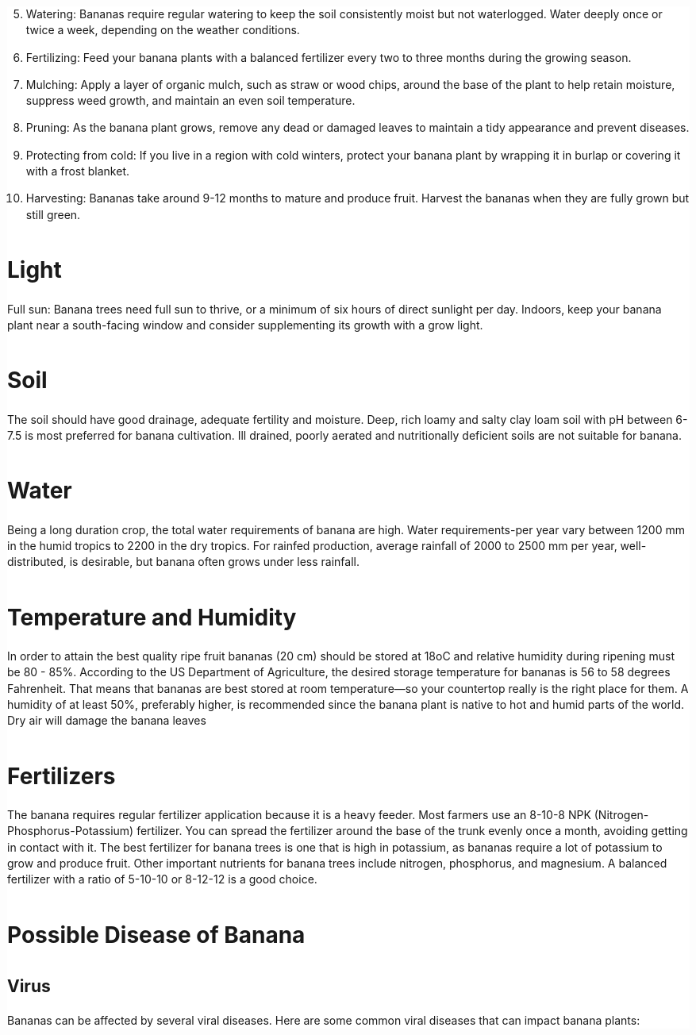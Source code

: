 5. Watering: Bananas require regular watering to keep the soil consistently moist but not waterlogged. Water deeply once or twice a week, depending on the weather conditions. 

6. Fertilizing: Feed your banana plants with a balanced fertilizer every two to three months during the growing season.

7. Mulching: Apply a layer of organic mulch, such as straw or wood chips, around the base of the plant to help retain moisture, suppress weed growth, and maintain an even soil temperature.

8. Pruning: As the banana plant grows, remove any dead or damaged leaves to maintain a tidy appearance and prevent diseases. 

9. Protecting from cold: If you live in a region with cold winters, protect your banana plant by wrapping it in burlap or covering it with a frost blanket.

10. Harvesting: Bananas take around 9-12 months to mature and produce fruit. Harvest the bananas when they are fully grown but still green.
# Light
Full sun: Banana trees need full sun to thrive, or a minimum of six hours of direct sunlight per day. Indoors, keep your banana plant near a south-facing window and consider supplementing its growth with a grow light.
# Soil
The soil should have good drainage, adequate fertility and moisture. Deep, rich loamy and salty clay loam soil with pH between 6-7.5 is most preferred for banana cultivation. Ill drained, poorly aerated and nutritionally deficient soils are not suitable for banana.
# Water
Being a long duration crop, the total water requirements of banana are high. Water requirements-per year vary between 1200 mm in the humid tropics to 2200 in the dry tropics. For rainfed production, average rainfall of 2000 to 2500 mm per year, well-distributed, is desirable, but banana often grows under less rainfall.
# Temperature and Humidity
In order to attain the best quality ripe fruit bananas (20 cm) should be stored at 18oC and relative humidity during ripening must be 80 - 85%.
According to the US Department of Agriculture, the desired storage temperature for bananas is 56 to 58 degrees Fahrenheit. That means that bananas are best stored at room temperature—so your countertop really is the right place for them.
A humidity of at least 50%, preferably higher, is recommended since the banana plant is native to hot and humid parts of the world. Dry air will damage the banana leaves
# Fertilizers
The  banana requires regular fertilizer application because it is a heavy feeder. Most farmers use an 8-10-8 NPK (Nitrogen-Phosphorus-Potassium) fertilizer. You can spread the fertilizer around the base of the trunk evenly once a month, avoiding getting in contact with it.
The best fertilizer for banana trees is one that is high in potassium, as bananas require a lot of potassium to grow and produce fruit. Other important nutrients for banana trees include nitrogen, phosphorus, and magnesium. A balanced fertilizer with a ratio of 5-10-10 or 8-12-12 is a good choice.
# Possible Disease of Banana
## Virus
Bananas can be affected by several viral diseases. Here are some common viral diseases that can impact banana plants:
